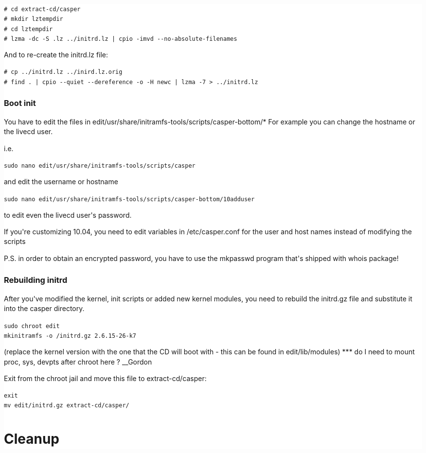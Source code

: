 ```
# cd extract-cd/casper
# mkdir lztempdir
# cd lztempdir
# lzma -dc -S .lz ../initrd.lz | cpio -imvd --no-absolute-filenames
```

And to re-create the initrd.lz file:
```
# cp ../initrd.lz ../inird.lz.orig
# find . | cpio --quiet --dereference -o -H newc | lzma -7 > ../initrd.lz
```


### Boot init ###

You have to edit the files in edit/usr/share/initramfs-tools/scripts/casper-bottom/*
For example you can change the hostname or the livecd user.

i.e.

```
sudo nano edit/usr/share/initramfs-tools/scripts/casper
```

and edit the username or hostname

```
sudo nano edit/usr/share/initramfs-tools/scripts/casper-bottom/10adduser
```

to edit even the livecd user's password.

If you're customizing 10.04, you need to edit variables in /etc/casper.conf for the user and host names instead of modifying the scripts

P.S. in order to obtain an encrypted password, you have to use the mkpasswd program that's shipped with whois package!

### Rebuilding initrd ###

After you've modified the kernel, init scripts or added new kernel modules, you need to rebuild the initrd.gz file and substitute it into the casper directory.

```
sudo chroot edit
mkinitramfs -o /initrd.gz 2.6.15-26-k7
```
(replace the kernel version with the one that the CD will boot with - this can be found in edit/lib/modules)
*** do I need to mount proc, sys, devpts after chroot here ? __Gordon

Exit from the chroot jail and move this file to extract-cd/casper:

```
exit
mv edit/initrd.gz extract-cd/casper/
```

# Cleanup #
